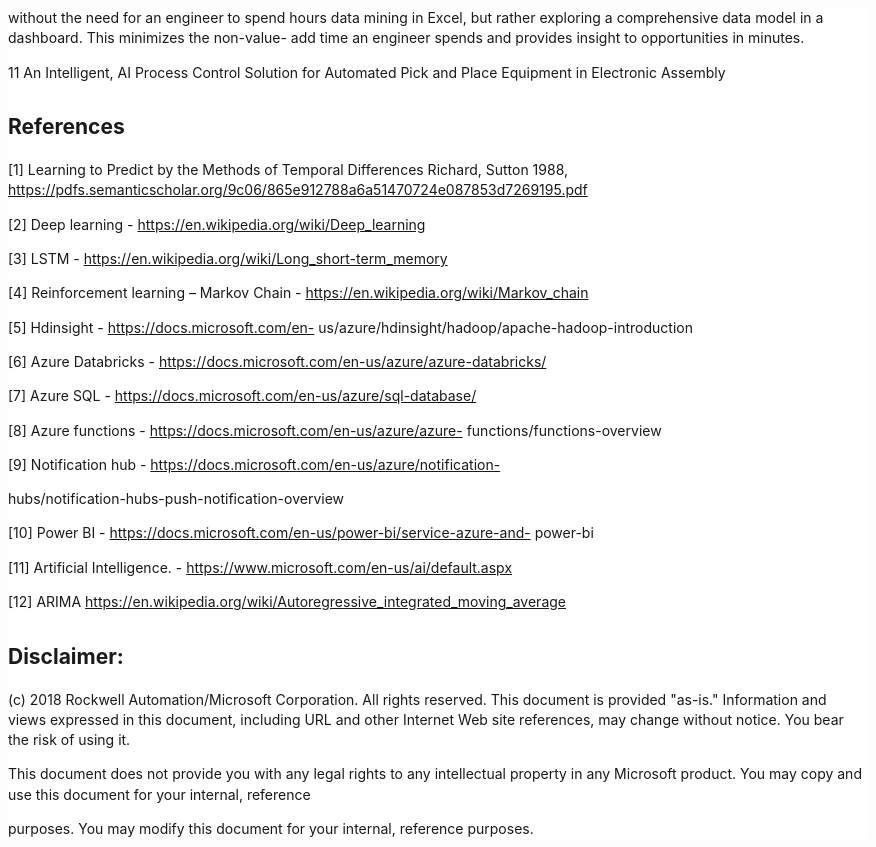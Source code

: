 
without the need for an engineer to spend hours data mining in Excel, but rather
exploring a comprehensive data model in a dashboard. This minimizes the non-value-
add time an engineer spends and provides insight to opportunities in minutes.


11 An Intelligent, AI Process Control Solution for Automated Pick and Place Equipment in Electronic Assembly

## References

[1] Learning to Predict by the Methods of Temporal Differences Richard, Sutton 1988,
https://pdfs.semanticscholar.org/9c06/865e912788a6a51470724e087853d7269195.pdf

[2] Deep learning - https://en.wikipedia.org/wiki/Deep_learning

[3] LSTM - https://en.wikipedia.org/wiki/Long_short-term_memory

[4] Reinforcement learning – Markov Chain -
https://en.wikipedia.org/wiki/Markov_chain

[5] Hdinsight - https://docs.microsoft.com/en-
us/azure/hdinsight/hadoop/apache-hadoop-introduction

[6] Azure Databricks - https://docs.microsoft.com/en-us/azure/azure-databricks/

[7] Azure SQL - https://docs.microsoft.com/en-us/azure/sql-database/

[8] Azure functions - https://docs.microsoft.com/en-us/azure/azure-
functions/functions-overview

[9] Notification hub - https://docs.microsoft.com/en-us/azure/notification-

hubs/notification-hubs-push-notification-overview

[10] Power BI - https://docs.microsoft.com/en-us/power-bi/service-azure-and-
power-bi

[11] Artificial Intelligence. - https://www.microsoft.com/en-us/ai/default.aspx

[12] ARIMA https://en.wikipedia.org/wiki/Autoregressive_integrated_moving_average

## Disclaimer:

(c) 2018 Rockwell Automation/Microsoft Corporation. All rights reserved. This
document is provided "as-is." Information and views expressed in this document,
including URL and other Internet Web site references, may change without notice. You
bear the risk of using it.

This document does not provide you with any legal rights to any intellectual property in
any Microsoft product. You may copy and use this document for your internal, reference

purposes. You may modify this document for your internal, reference purposes.
